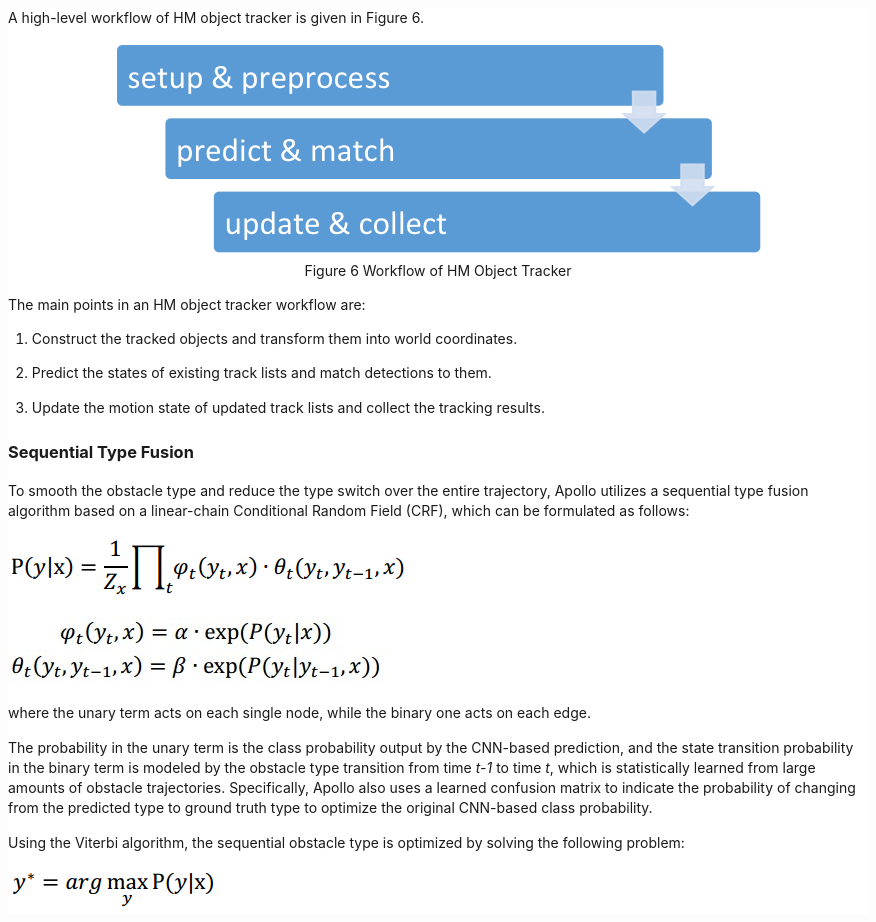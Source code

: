 A high-level workflow of HM object tracker is given in Figure 6.

<div align=center><img src="images/3d_obstacle_perception/hm_object_tracker.png"></div>

<div align=center>Figure 6 Workflow of HM Object Tracker</div>

The main points in an HM object tracker workflow are:

1)  Construct the tracked objects and transform them into world coordinates.

2)  Predict the states of existing track lists and match detections to them.


3)  Update the motion state of updated track lists and collect the tracking results.
### Sequential Type Fusion

To smooth the obstacle type and reduce the type switch over the entire trajectory, Apollo utilizes a sequential type fusion algorithm based on a linear-chain Conditional Random Field (CRF), which can be formulated as follows:

![CRF_eq1](images/3d_obstacle_perception/CRF_eq1.png)

![CRF_eq2](images/3d_obstacle_perception/CRF_eq2.png)

where the unary term acts on each single node, while the binary one acts on each edge. 

The probability in the unary term is the class probability output by the CNN-based prediction, and the state transition probability in the binary term is modeled by the obstacle type transition from time *t-1* to time *t*, which is statistically learned from large amounts of obstacle trajectories. Specifically, Apollo also uses a learned confusion matrix to indicate the probability of changing from the predicted type to ground truth type to optimize the original CNN-based class probability.

Using the Viterbi algorithm, the sequential obstacle type is optimized by solving the following problem:

![CRF_eq3](images/3d_obstacle_perception/CRF_eq3.png)
